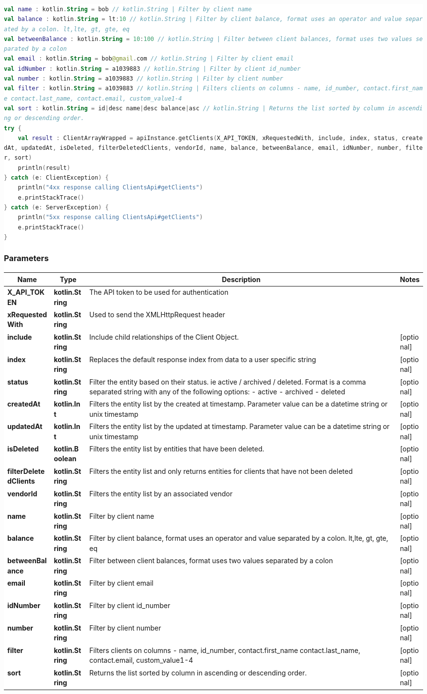 ```kotlin
val name : kotlin.String = bob // kotlin.String | Filter by client name
val balance : kotlin.String = lt:10 // kotlin.String | Filter by client balance, format uses an operator and value separated by a colon. lt,lte, gt, gte, eq
val betweenBalance : kotlin.String = 10:100 // kotlin.String | Filter between client balances, format uses two values separated by a colon
val email : kotlin.String = bob@gmail.com // kotlin.String | Filter by client email
val idNumber : kotlin.String = a1039883 // kotlin.String | Filter by client id_number
val number : kotlin.String = a1039883 // kotlin.String | Filter by client number
val filter : kotlin.String = a1039883 // kotlin.String | Filters clients on columns - name, id_number, contact.first_name contact.last_name, contact.email, custom_value1-4
val sort : kotlin.String = id|desc name|desc balance|asc // kotlin.String | Returns the list sorted by column in ascending or descending order.
try {
    val result : ClientArrayWrapped = apiInstance.getClients(X_API_TOKEN, xRequestedWith, include, index, status, createdAt, updatedAt, isDeleted, filterDeletedClients, vendorId, name, balance, betweenBalance, email, idNumber, number, filter, sort)
    println(result)
} catch (e: ClientException) {
    println("4xx response calling ClientsApi#getClients")
    e.printStackTrace()
} catch (e: ServerException) {
    println("5xx response calling ClientsApi#getClients")
    e.printStackTrace()
}
```

### Parameters

Name | Type | Description  | Notes
------------- | ------------- | ------------- | -------------
 **X_API_TOKEN** | **kotlin.String**| The API token to be used for authentication |
 **xRequestedWith** | **kotlin.String**| Used to send the XMLHttpRequest header |
 **include** | **kotlin.String**| Include child relationships of the Client Object. | [optional]
 **index** | **kotlin.String**| Replaces the default response index from data to a user specific string | [optional]
 **status** | **kotlin.String**| Filter the entity based on their status. ie active / archived / deleted. Format is a comma separated string with any of the following options:   - active - archived - deleted  | [optional]
 **createdAt** | **kotlin.Int**| Filters the entity list by the created at timestamp. Parameter value can be a datetime string or unix timestamp  | [optional]
 **updatedAt** | **kotlin.Int**| Filters the entity list by the updated at timestamp. Parameter value can be a datetime string or unix timestamp  | [optional]
 **isDeleted** | **kotlin.Boolean**| Filters the entity list by entities that have been deleted.  | [optional]
 **filterDeletedClients** | **kotlin.String**| Filters the entity list and only returns entities for clients that have not been deleted  | [optional]
 **vendorId** | **kotlin.String**| Filters the entity list by an associated vendor  | [optional]
 **name** | **kotlin.String**| Filter by client name | [optional]
 **balance** | **kotlin.String**| Filter by client balance, format uses an operator and value separated by a colon. lt,lte, gt, gte, eq | [optional]
 **betweenBalance** | **kotlin.String**| Filter between client balances, format uses two values separated by a colon | [optional]
 **email** | **kotlin.String**| Filter by client email | [optional]
 **idNumber** | **kotlin.String**| Filter by client id_number | [optional]
 **number** | **kotlin.String**| Filter by client number | [optional]
 **filter** | **kotlin.String**| Filters clients on columns - name, id_number, contact.first_name contact.last_name, contact.email, custom_value1-4 | [optional]
 **sort** | **kotlin.String**| Returns the list sorted by column in ascending or descending order. | [optional]
